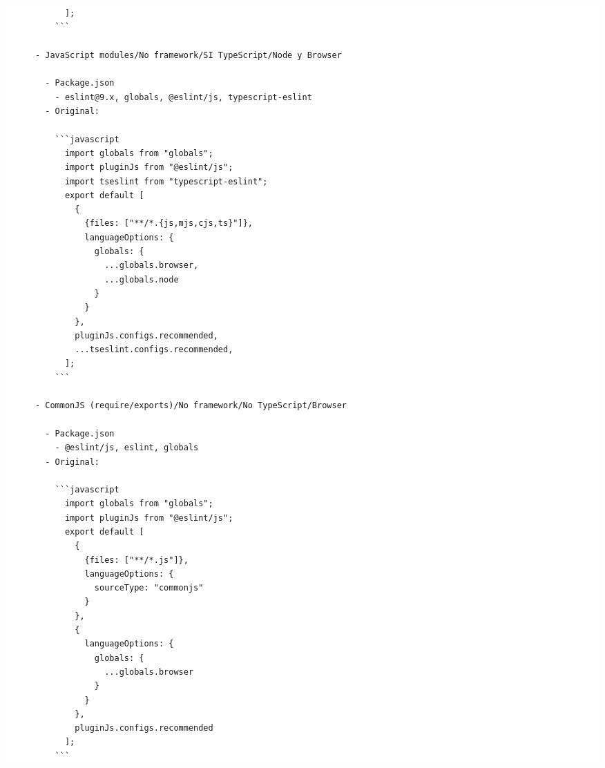                 ];
              ```

          - JavaScript modules/No framework/SI TypeScript/Node y Browser

            - Package.json
              - eslint@9.x, globals, @eslint/js, typescript-eslint
            - Original:

              ```javascript
                import globals from "globals";
                import pluginJs from "@eslint/js";
                import tseslint from "typescript-eslint";
                export default [
                  {
                    {files: ["**/*.{js,mjs,cjs,ts}"]},
                    languageOptions: {
                      globals: {
                        ...globals.browser,
                        ...globals.node
                      }
                    }
                  },
                  pluginJs.configs.recommended,
                  ...tseslint.configs.recommended,
                ];
              ```

          - CommonJS (require/exports)/No framework/No TypeScript/Browser

            - Package.json
              - @eslint/js, eslint, globals
            - Original:

              ```javascript
                import globals from "globals";
                import pluginJs from "@eslint/js";
                export default [
                  {
                    {files: ["**/*.js"]},
                    languageOptions: {
                      sourceType: "commonjs"
                    }
                  },
                  {
                    languageOptions: {
                      globals: {
                        ...globals.browser
                      }
                    }
                  },
                  pluginJs.configs.recommended
                ];
              ```

